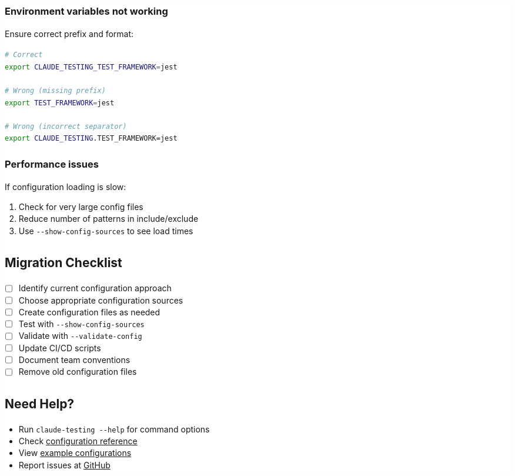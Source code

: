 ### Environment variables not working

Ensure correct prefix and format:
```bash
# Correct
export CLAUDE_TESTING_TEST_FRAMEWORK=jest

# Wrong (missing prefix)
export TEST_FRAMEWORK=jest

# Wrong (incorrect separator)  
export CLAUDE_TESTING.TEST_FRAMEWORK=jest
```

### Performance issues

If configuration loading is slow:
1. Check for very large config files
2. Reduce number of patterns in include/exclude
3. Use `--show-config-sources` to see load times

## Migration Checklist

- [ ] Identify current configuration approach
- [ ] Choose appropriate configuration sources
- [ ] Create configuration files as needed
- [ ] Test with `--show-config-sources`
- [ ] Validate with `--validate-config`
- [ ] Update CI/CD scripts
- [ ] Document team conventions
- [ ] Remove old configuration files

## Need Help?

- Run `claude-testing --help` for command options
- Check [configuration reference](./configuration.md)
- View [example configurations](./examples/configuration)
- Report issues at [GitHub](https://github.com/SynidSweet/claude-testing-infrastructure)